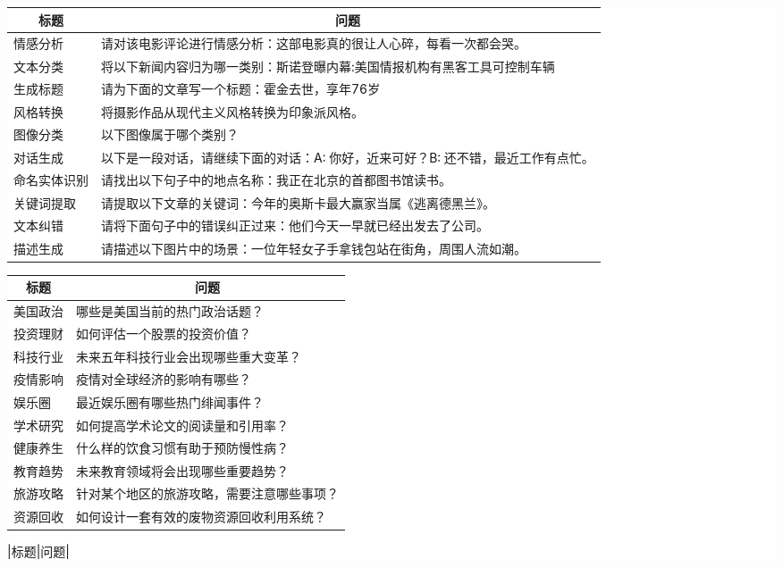 | 标题                     | 问题                                                                                                                                                                                                                                                                                                                                                                                                                                                                                       |
|------------------------|----------------------------------------------------------------------------------------------------------------------------------------------------------------------------------------------------------------------------------------------------------------------------------------------------------------------------------------------------------------------------------------------------------------------------------------------------------------------------------------|
| 情感分析                | 请对该电影评论进行情感分析：这部电影真的很让人心碎，每看一次都会哭。                                                                                                                                                                                                                                                                                                                                                                                                               |
| 文本分类                | 将以下新闻内容归为哪一类别：斯诺登曝内幕:美国情报机构有黑客工具可控制车辆                                                                                                                                                                                                                                                                                                                                                                                                               |
| 生成标题                | 请为下面的文章写一个标题：霍金去世，享年76岁                                                                                                                                                                                                                                                                                                                                                                                                                                         |
| 风格转换                | 将摄影作品从现代主义风格转换为印象派风格。                                                                                                                                                                                                                                                                                                                                                                                                                                            |
| 图像分类                | 以下图像属于哪个类别？                                                                                                                                                                                                                                                                                                                                                                                                                                                                   |
| 对话生成                | 以下是一段对话，请继续下面的对话：A: 你好，近来可好？B: 还不错，最近工作有点忙。                                                                                                                                                                                                                                                                                                                                                                                                                 |
| 命名实体识别            | 请找出以下句子中的地点名称：我正在北京的首都图书馆读书。                                                                                                                                                                                                                                                                                                                                                                                                                           |
| 关键词提取              | 请提取以下文章的关键词：今年的奥斯卡最大赢家当属《逃离德黑兰》。                                                                                                                                                                                                                                                                                                                                                                                                                     |
| 文本纠错                | 请将下面句子中的错误纠正过来：他们今天一早就已经出发去了公司。                                                                                                                                                                                                                                                                                                                                                                                                                       |
| 描述生成                | 请描述以下图片中的场景：一位年轻女子手拿钱包站在街角，周围人流如潮。                                                                                                                                                                                                                                                                                                                                                                                                             |

| 标题 | 问题 |
| --- | --- |
| 美国政治 | 哪些是美国当前的热门政治话题？ |
| 投资理财 | 如何评估一个股票的投资价值？ |
| 科技行业 | 未来五年科技行业会出现哪些重大变革？ |
| 疫情影响 | 疫情对全球经济的影响有哪些？ |
| 娱乐圈 | 最近娱乐圈有哪些热门绯闻事件？ |
| 学术研究 | 如何提高学术论文的阅读量和引用率？ |
| 健康养生 | 什么样的饮食习惯有助于预防慢性病？ |
| 教育趋势 | 未来教育领域将会出现哪些重要趋势？ |
| 旅游攻略 | 针对某个地区的旅游攻略，需要注意哪些事项？ |
| 资源回收 | 如何设计一套有效的废物资源回收利用系统？ |

|标题|问题|